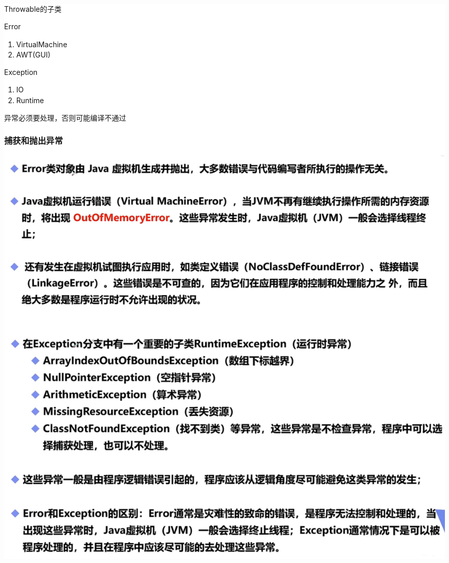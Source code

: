 Throwable的子类

Error
1. VirtualMachine
2. AWT(GUI)

Exception
1. IO
2. Runtime

异常必须要处理，否则可能编译不通过

### 捕获和抛出异常

![](Pics/kuang/kuang029.png)

![](Pics/kuang/kuang030.png)
